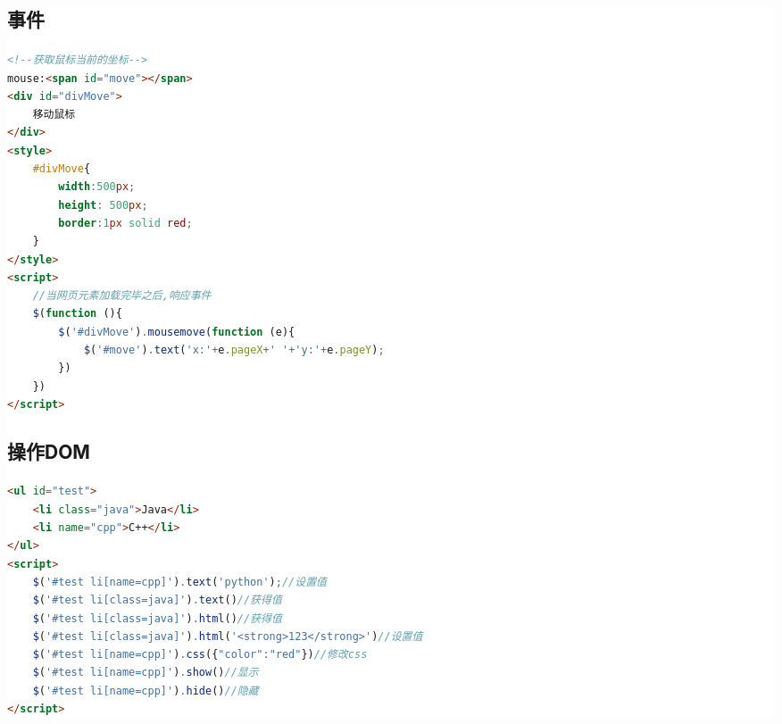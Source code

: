 ## 事件

```html
<!--获取鼠标当前的坐标-->
mouse:<span id="move"></span>
<div id="divMove">
    移动鼠标
</div>
<style>
    #divMove{
        width:500px;
        height: 500px;
        border:1px solid red;
    }
</style>
<script>
    //当网页元素加载完毕之后,响应事件
    $(function (){
        $('#divMove').mousemove(function (e){
            $('#move').text('x:'+e.pageX+' '+'y:'+e.pageY);
        })
    })
</script>
```

## 操作DOM

```html
<ul id="test">
    <li class="java">Java</li>
    <li name="cpp">C++</li>
</ul>
<script>
    $('#test li[name=cpp]').text('python');//设置值
    $('#test li[class=java]').text()//获得值
    $('#test li[class=java]').html()//获得值
    $('#test li[class=java]').html('<strong>123</strong>')//设置值
    $('#test li[name=cpp]').css({"color":"red"})//修改css
    $('#test li[name=cpp]').show()//显示
    $('#test li[name=cpp]').hide()//隐藏
</script>
```

